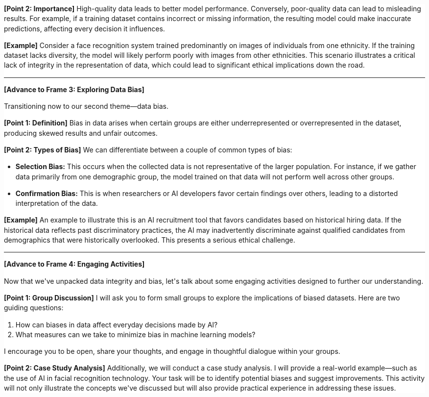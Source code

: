 **[Point 2: Importance]** 
High-quality data leads to better model performance. Conversely, poor-quality data can lead to misleading results. For example, if a training dataset contains incorrect or missing information, the resulting model could make inaccurate predictions, affecting every decision it influences.

**[Example]**
Consider a face recognition system trained predominantly on images of individuals from one ethnicity. If the training dataset lacks diversity, the model will likely perform poorly with images from other ethnicities. This scenario illustrates a critical lack of integrity in the representation of data, which could lead to significant ethical implications down the road.

---

**[Advance to Frame 3: Exploring Data Bias]**

Transitioning now to our second theme—data bias.

**[Point 1: Definition]** 
Bias in data arises when certain groups are either underrepresented or overrepresented in the dataset, producing skewed results and unfair outcomes.

**[Point 2: Types of Bias]**
We can differentiate between a couple of common types of bias:

- **Selection Bias:** This occurs when the collected data is not representative of the larger population. For instance, if we gather data primarily from one demographic group, the model trained on that data will not perform well across other groups.
  
- **Confirmation Bias:** This is when researchers or AI developers favor certain findings over others, leading to a distorted interpretation of the data.

**[Example]**
An example to illustrate this is an AI recruitment tool that favors candidates based on historical hiring data. If the historical data reflects past discriminatory practices, the AI may inadvertently discriminate against qualified candidates from demographics that were historically overlooked. This presents a serious ethical challenge.

---

**[Advance to Frame 4: Engaging Activities]**

Now that we've unpacked data integrity and bias, let's talk about some engaging activities designed to further our understanding.

**[Point 1: Group Discussion]**
I will ask you to form small groups to explore the implications of biased datasets. Here are two guiding questions:
1. How can biases in data affect everyday decisions made by AI?
2. What measures can we take to minimize bias in machine learning models?

I encourage you to be open, share your thoughts, and engage in thoughtful dialogue within your groups.

**[Point 2: Case Study Analysis]**
Additionally, we will conduct a case study analysis. I will provide a real-world example—such as the use of AI in facial recognition technology. Your task will be to identify potential biases and suggest improvements. This activity will not only illustrate the concepts we've discussed but will also provide practical experience in addressing these issues.
